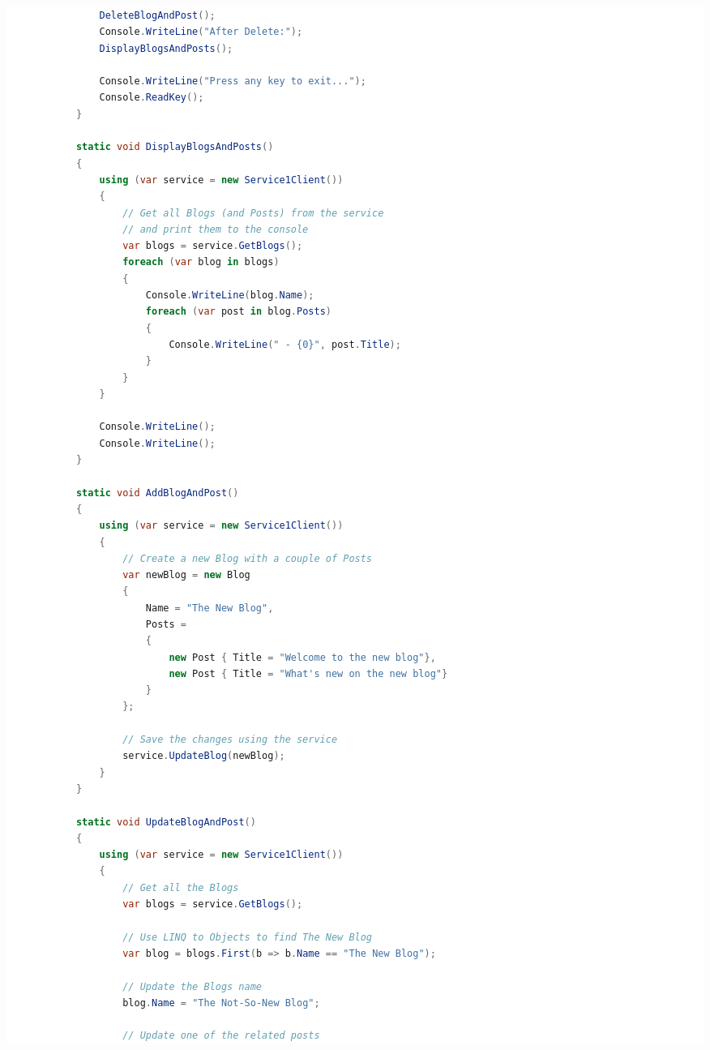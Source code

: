 ``` csharp
                DeleteBlogAndPost();
                Console.WriteLine("After Delete:");
                DisplayBlogsAndPosts();

                Console.WriteLine("Press any key to exit...");
                Console.ReadKey();
            }

            static void DisplayBlogsAndPosts()
            {
                using (var service = new Service1Client())
                {
                    // Get all Blogs (and Posts) from the service
                    // and print them to the console
                    var blogs = service.GetBlogs();
                    foreach (var blog in blogs)
                    {
                        Console.WriteLine(blog.Name);
                        foreach (var post in blog.Posts)
                        {
                            Console.WriteLine(" - {0}", post.Title);
                        }
                    }
                }

                Console.WriteLine();
                Console.WriteLine();
            }

            static void AddBlogAndPost()
            {
                using (var service = new Service1Client())
                {
                    // Create a new Blog with a couple of Posts
                    var newBlog = new Blog
                    {
                        Name = "The New Blog",
                        Posts =
                        {
                            new Post { Title = "Welcome to the new blog"},
                            new Post { Title = "What's new on the new blog"}
                        }
                    };

                    // Save the changes using the service
                    service.UpdateBlog(newBlog);
                }
            }

            static void UpdateBlogAndPost()
            {
                using (var service = new Service1Client())
                {
                    // Get all the Blogs
                    var blogs = service.GetBlogs();

                    // Use LINQ to Objects to find The New Blog
                    var blog = blogs.First(b => b.Name == "The New Blog");

                    // Update the Blogs name
                    blog.Name = "The Not-So-New Blog";

                    // Update one of the related posts
```